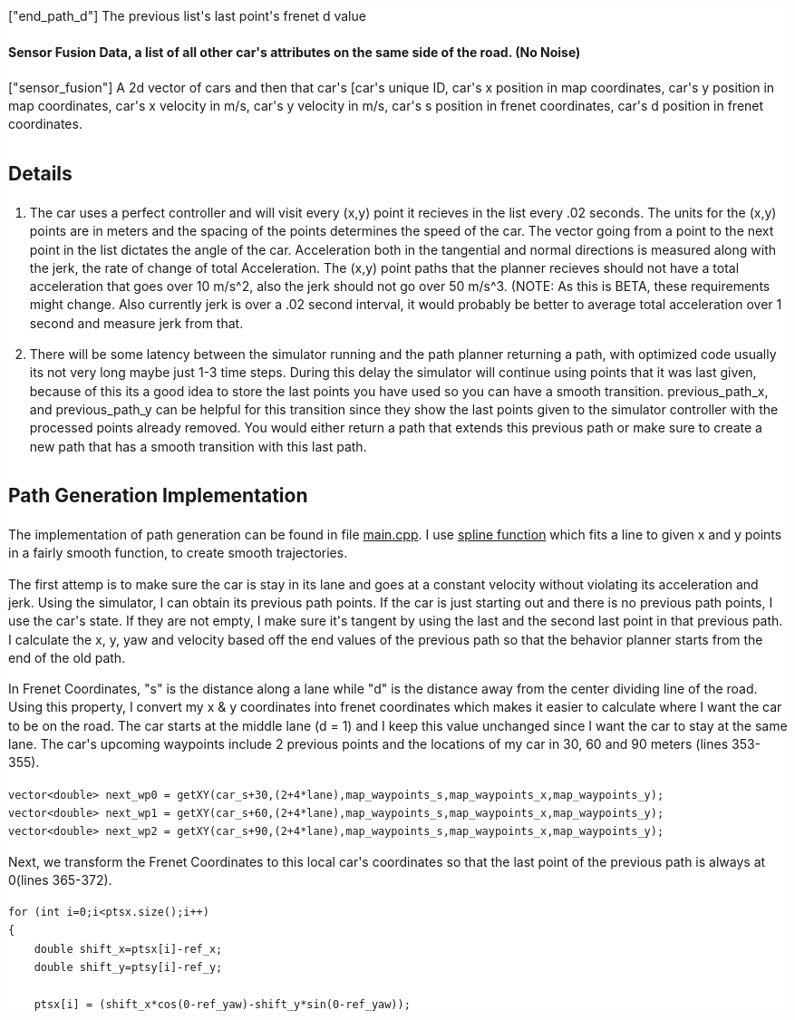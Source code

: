 ["end_path_d"] The previous list's last point's frenet d value

#### Sensor Fusion Data, a list of all other car's attributes on the same side of the road. (No Noise)

["sensor_fusion"] A 2d vector of cars and then that car's [car's unique ID, car's x position in map coordinates, car's y position in map coordinates, car's x velocity in m/s, car's y velocity in m/s, car's s position in frenet coordinates, car's d position in frenet coordinates. 

## Details

1. The car uses a perfect controller and will visit every (x,y) point it recieves in the list every .02 seconds. The units for the (x,y) points are in meters and the spacing of the points determines the speed of the car. The vector going from a point to the next point in the list dictates the angle of the car. Acceleration both in the tangential and normal directions is measured along with the jerk, the rate of change of total Acceleration. The (x,y) point paths that the planner recieves should not have a total acceleration that goes over 10 m/s^2, also the jerk should not go over 50 m/s^3. (NOTE: As this is BETA, these requirements might change. Also currently jerk is over a .02 second interval, it would probably be better to average total acceleration over 1 second and measure jerk from that.

2. There will be some latency between the simulator running and the path planner returning a path, with optimized code usually its not very long maybe just 1-3 time steps. During this delay the simulator will continue using points that it was last given, because of this its a good idea to store the last points you have used so you can have a smooth transition. previous_path_x, and previous_path_y can be helpful for this transition since they show the last points given to the simulator controller with the processed points already removed. You would either return a path that extends this previous path or make sure to create a new path that has a smooth transition with this last path.

## Path Generation Implementation

The implementation of path generation can be found in file [main.cpp](https://github.com/wzding/Self_Driving_Car_Nanodegree/blob/master/CarND-Path-Planning-Project/src/main.cpp). I use [spline function](http://kluge.in-chemnitz.de/opensource/spline/) which fits a line to given x and y points in a fairly smooth function, to create smooth trajectories.

The first attemp is to make sure the car is stay in its lane and goes at a constant velocity without violating its acceleration and jerk. Using the simulator, I can obtain its previous path points. If the car is just starting out and there is no previous path points, I use the car's state. If they are not empty, I make sure it's tangent by using the last and the second last point in that previous path. I calculate the x, y, yaw and velocity based off the end values of the previous path so that the behavior planner starts from the end of the old path.

In Frenet Coordinates, "s" is the distance along a lane while "d" is the distance away from the center dividing line of the road. Using this property, I convert my x & y coordinates into frenet coordinates which makes it easier to calculate where I want the car to be on the road. The car starts at the middle lane (d = 1) and I keep this value unchanged since I want the car to stay at the same lane. The car's upcoming waypoints include 2 previous points and the locations of my car in 30, 60 and 90 meters (lines 353-355).
```
vector<double> next_wp0 = getXY(car_s+30,(2+4*lane),map_waypoints_s,map_waypoints_x,map_waypoints_y);
vector<double> next_wp1 = getXY(car_s+60,(2+4*lane),map_waypoints_s,map_waypoints_x,map_waypoints_y);
vector<double> next_wp2 = getXY(car_s+90,(2+4*lane),map_waypoints_s,map_waypoints_x,map_waypoints_y);
``` 
Next, we transform the Frenet Coordinates to this local car's coordinates so that the last point of the previous path is always at 0(lines 365-372).
```
for (int i=0;i<ptsx.size();i++)
{
    double shift_x=ptsx[i]-ref_x;
    double shift_y=ptsy[i]-ref_y;
    
    ptsx[i] = (shift_x*cos(0-ref_yaw)-shift_y*sin(0-ref_yaw));
```

[//]: # (Image References)
[image1]: output_image/car.png
